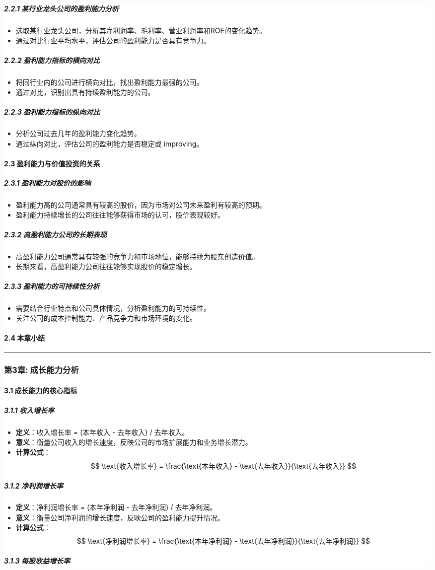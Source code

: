 ##### 2.2.1 某行业龙头公司的盈利能力分析

- 选取某行业龙头公司，分析其净利润率、毛利率、营业利润率和ROE的变化趋势。
- 通过对比行业平均水平，评估公司的盈利能力是否具有竞争力。

##### 2.2.2 盈利能力指标的横向对比

- 将同行业内的公司进行横向对比，找出盈利能力最强的公司。
- 通过对比，识别出具有持续盈利能力的公司。

##### 2.2.3 盈利能力指标的纵向对比

- 分析公司过去几年的盈利能力变化趋势。
- 通过纵向对比，评估公司的盈利能力是否稳定或 improving。

#### 2.3 盈利能力与价值投资的关系

##### 2.3.1 盈利能力对股价的影响

- 盈利能力高的公司通常具有较高的股价，因为市场对公司未来盈利有较高的预期。
- 盈利能力持续增长的公司往往能够获得市场的认可，股价表现较好。

##### 2.3.2 高盈利能力公司的长期表现

- 高盈利能力公司通常具有较强的竞争力和市场地位，能够持续为股东创造价值。
- 长期来看，高盈利能力公司往往能够实现股价的稳定增长。

##### 2.3.3 盈利能力的可持续性分析

- 需要结合行业特点和公司具体情况，分析盈利能力的可持续性。
- 关注公司的成本控制能力、产品竞争力和市场环境的变化。

#### 2.4 本章小结

---

### 第3章: 成长能力分析

#### 3.1 成长能力的核心指标

##### 3.1.1 收入增长率

- **定义**：收入增长率 = (本年收入 - 去年收入) / 去年收入。
- **意义**：衡量公司收入的增长速度，反映公司的市场扩展能力和业务增长潜力。
- **计算公式**：
  $$ \text{收入增长率} = \frac{\text{本年收入} - \text{去年收入}}{\text{去年收入}} $$

##### 3.1.2 净利润增长率

- **定义**：净利润增长率 = (本年净利润 - 去年净利润) / 去年净利润。
- **意义**：衡量公司净利润的增长速度，反映公司的盈利能力提升情况。
- **计算公式**：
  $$ \text{净利润增长率} = \frac{\text{本年净利润} - \text{去年净利润}}{\text{去年净利润}} $$

##### 3.1.3 每股收益增长率
